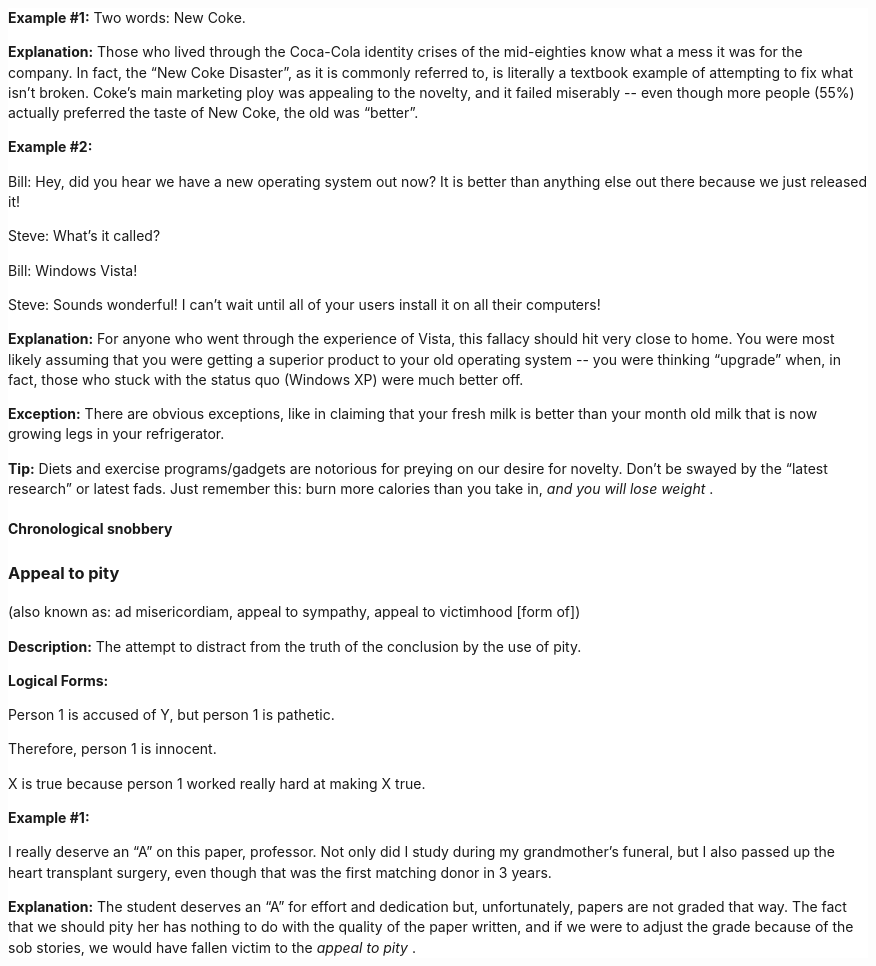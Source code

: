  **Example #1:** Two words: New Coke.

 **Explanation:**  Those who lived through the Coca-Cola identity crises of the mid-eighties know what a mess it was for the company.  In fact, the “New Coke Disaster”, as it is commonly referred to, is literally a textbook example of attempting to fix what isn’t broken.  Coke’s main marketing ploy was appealing to the novelty, and it failed miserably -- even though more people (55%) actually preferred the taste of New Coke, the old was “better”.

 **Example #2:** 

Bill: Hey, did you hear we have a new operating system out now?  It is better than anything else out there because we just released it!

Steve: What’s it called?

Bill: Windows Vista!

Steve: Sounds wonderful!  I can’t wait until all of your users install it on all their computers!

 **Explanation:**  For anyone who went through the experience of Vista, this fallacy should hit very close to home.  You were most likely assuming that you were getting a superior product to your old operating system -- you were thinking “upgrade” when, in fact, those who stuck with the status quo (Windows XP) were much better off.

 **Exception:**  There are obvious exceptions, like in claiming that your fresh milk is better than your month old milk that is now growing legs in your refrigerator.

 **Tip:**  Diets and exercise programs/gadgets are notorious for preying on our desire for novelty.  Don’t be swayed by the “latest research” or latest fads.  Just remember this: burn more calories than you take in, *and you will lose weight* .


#### Chronological snobbery

### Appeal to pity

(also known as: ad misericordiam, appeal to sympathy, appeal to victimhood [form of])


 **Description:**  The attempt to distract from the truth of the conclusion by the use of pity.

 **Logical Forms:** 

Person 1 is accused of Y, but person 1 is pathetic.

Therefore, person 1 is innocent.

 

X is true because person 1 worked really hard at making X true.

 **Example #1:** 

I really deserve an “A” on this paper, professor.  Not only did I study during my grandmother’s funeral, but I also passed up the heart transplant surgery, even though that was the first matching donor in 3 years.

 **Explanation:**  The student deserves an “A” for effort and dedication but, unfortunately, papers are not graded that way.  The fact that we should pity her has nothing to do with the quality of the paper written, and if we were to adjust the grade because of the sob stories, we would have fallen victim to the *appeal to pity* .
